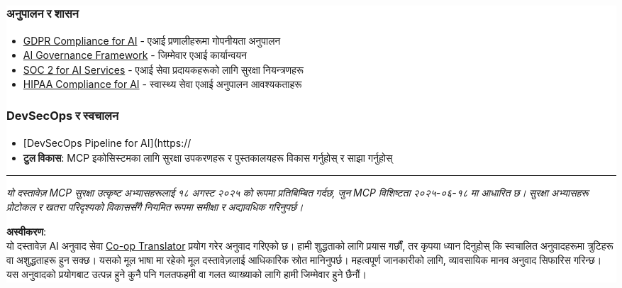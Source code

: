 ### अनुपालन र शासन
- [GDPR Compliance for AI](https://learn.microsoft.com/compliance/regulatory/gdpr-data-protection-impact-assessments) - एआई प्रणालीहरूमा गोपनीयता अनुपालन  
- [AI Governance Framework](https://learn.microsoft.com/azure/architecture/guide/responsible-ai/responsible-ai-overview) - जिम्मेवार एआई कार्यान्वयन  
- [SOC 2 for AI Services](https://learn.microsoft.com/compliance/regulatory/offering-soc) - एआई सेवा प्रदायकहरूको लागि सुरक्षा नियन्त्रणहरू  
- [HIPAA Compliance for AI](https://learn.microsoft.com/compliance/regulatory/offering-hipaa-hitech) - स्वास्थ्य सेवा एआई अनुपालन आवश्यकताहरू  

### DevSecOps र स्वचालन
- [DevSecOps Pipeline for AI](https://
- **टुल विकास**: MCP इकोसिस्टमका लागि सुरक्षा उपकरणहरू र पुस्तकालयहरू विकास गर्नुहोस् र साझा गर्नुहोस्

---

*यो दस्तावेज़ MCP सुरक्षा उत्कृष्ट अभ्यासहरूलाई १८ अगस्ट २०२५ को रूपमा प्रतिबिम्बित गर्दछ, जुन MCP विशिष्टता २०२५-०६-१८ मा आधारित छ। सुरक्षा अभ्यासहरू प्रोटोकल र खतरा परिदृश्यको विकाससँगै नियमित रूपमा समीक्षा र अद्यावधिक गरिनुपर्छ।*

**अस्वीकरण**:  
यो दस्तावेज़ AI अनुवाद सेवा [Co-op Translator](https://github.com/Azure/co-op-translator) प्रयोग गरेर अनुवाद गरिएको छ। हामी शुद्धताको लागि प्रयास गर्छौं, तर कृपया ध्यान दिनुहोस् कि स्वचालित अनुवादहरूमा त्रुटिहरू वा अशुद्धताहरू हुन सक्छ। यसको मूल भाषा मा रहेको मूल दस्तावेज़लाई आधिकारिक स्रोत मानिनुपर्छ। महत्वपूर्ण जानकारीको लागि, व्यावसायिक मानव अनुवाद सिफारिस गरिन्छ। यस अनुवादको प्रयोगबाट उत्पन्न हुने कुनै पनि गलतफहमी वा गलत व्याख्याको लागि हामी जिम्मेवार हुने छैनौं।
